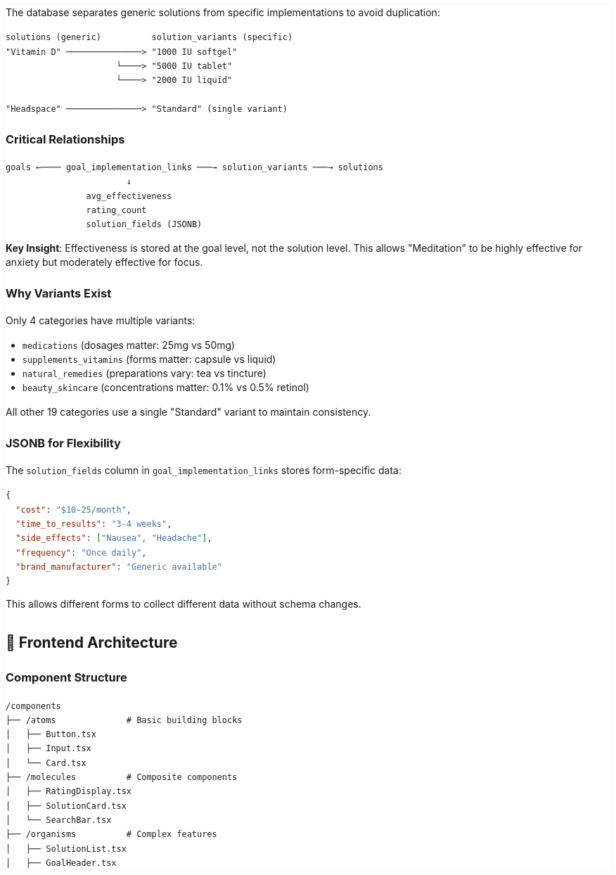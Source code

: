 The database separates generic solutions from specific implementations to avoid duplication:

```
solutions (generic)          solution_variants (specific)
"Vitamin D" ───────────────> "1000 IU softgel"
                      └────> "5000 IU tablet"
                      └────> "2000 IU liquid"

"Headspace" ───────────────> "Standard" (single variant)
```

### Critical Relationships

```
goals ←──── goal_implementation_links ───→ solution_variants ───→ solutions
                        ↓
                avg_effectiveness
                rating_count
                solution_fields (JSONB)
```

**Key Insight**: Effectiveness is stored at the goal level, not the solution level. This allows "Meditation" to be highly effective for anxiety but moderately effective for focus.

### Why Variants Exist

Only 4 categories have multiple variants:
- `medications` (dosages matter: 25mg vs 50mg)
- `supplements_vitamins` (forms matter: capsule vs liquid)
- `natural_remedies` (preparations vary: tea vs tincture)
- `beauty_skincare` (concentrations matter: 0.1% vs 0.5% retinol)

All other 19 categories use a single "Standard" variant to maintain consistency.

### JSONB for Flexibility

The `solution_fields` column in `goal_implementation_links` stores form-specific data:

```json
{
  "cost": "$10-25/month",
  "time_to_results": "3-4 weeks",
  "side_effects": ["Nausea", "Headache"],
  "frequency": "Once daily",
  "brand_manufacturer": "Generic available"
}
```

This allows different forms to collect different data without schema changes.

## 🎨 Frontend Architecture

### Component Structure

```
/components
├── /atoms              # Basic building blocks
│   ├── Button.tsx
│   ├── Input.tsx
│   └── Card.tsx
├── /molecules          # Composite components
│   ├── RatingDisplay.tsx
│   ├── SolutionCard.tsx
│   └── SearchBar.tsx
├── /organisms          # Complex features
│   ├── SolutionList.tsx
│   ├── GoalHeader.tsx
```